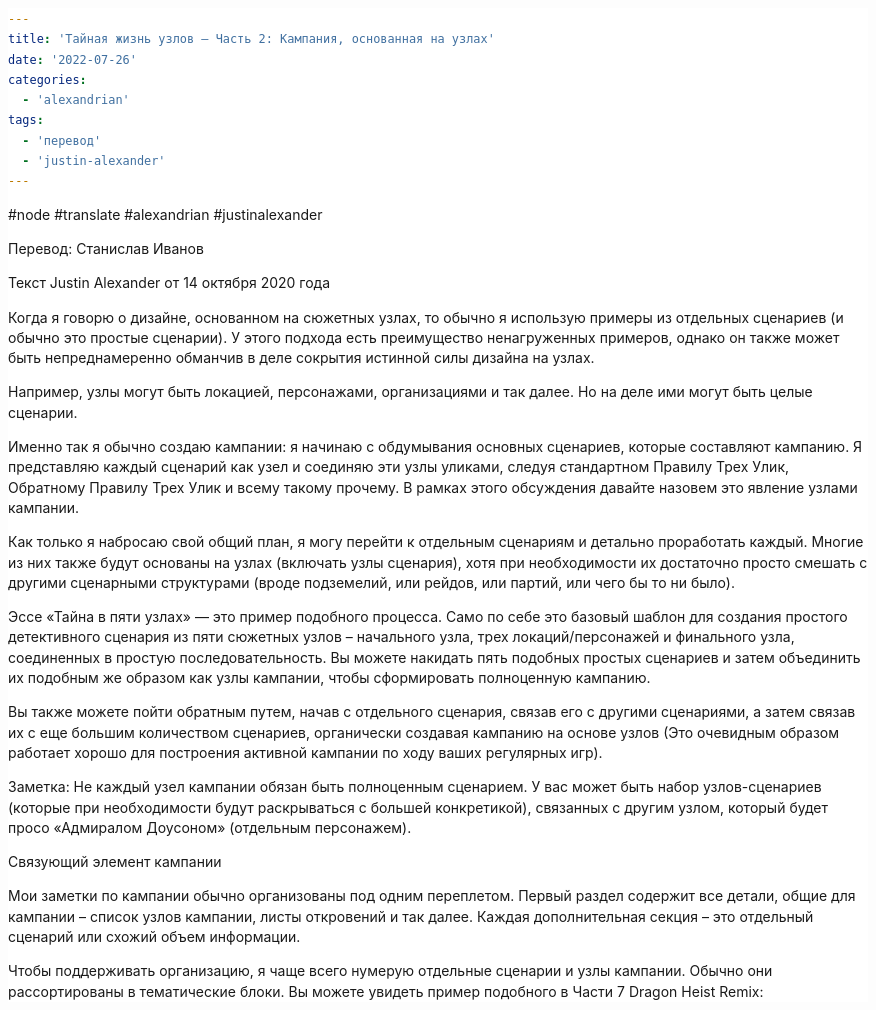 ```yaml
---
title: 'Тайная жизнь узлов – Часть 2: Кампания, основанная на узлах'
date: '2022-07-26'
categories:
  - 'alexandrian'
tags:
  - 'перевод'
  - 'justin-alexander'
---
```


#node #translate #alexandrian #justinalexander

Перевод: Станислав Иванов

Текст Justin Alexander от 14 октября 2020 года

Когда я говорю о дизайне, основанном на сюжетных узлах, то обычно я использую примеры из отдельных сценариев (и обычно это простые сценарии). У этого подхода есть преимущество ненагруженных примеров, однако он также может быть непреднамеренно обманчив в деле сокрытия истинной силы дизайна на узлах.

Например, узлы могут быть локацией, персонажами, организациями и так далее. Но на деле ими могут быть целые сценарии.

Именно так я обычно создаю кампании: я начинаю с обдумывания основных сценариев, которые составляют кампанию. Я представляю каждый сценарий как узел и соединяю эти узлы уликами, следуя стандартном Правилу Трех Улик, Обратному Правилу Трех Улик и всему такому прочему. В рамках этого обсуждения давайте назовем это явление узлами кампании.

Как только я набросаю свой общий план, я могу перейти к отдельным сценариям и детально проработать каждый. Многие из них также будут основаны на узлах (включать узлы сценария), хотя при необходимости их достаточно просто смешать с другими сценарными структурами (вроде подземелий, или рейдов, или партий, или чего бы то ни было).

Эссе «Тайна в пяти узлах» — это пример подобного процесса. Само по себе это базовый шаблон для создания простого детективного сценария из пяти сюжетных узлов – начального узла, трех локаций/персонажей и финального узла, соединенных в простую последовательность. Вы можете накидать пять подобных простых сценариев и затем объединить их подобным же образом как узлы кампании, чтобы сформировать полноценную кампанию.

Вы также можете пойти обратным путем, начав с отдельного сценария, связав его с другими сценариями, а затем связав их с еще большим количеством сценариев, органически создавая кампанию на основе узлов (Это очевидным образом работает хорошо для построения активной кампании по ходу ваших регулярных игр).

Заметка: Не каждый узел кампании обязан быть полноценным сценарием. У вас может быть набор узлов-сценариев (которые при необходимости будут раскрываться с большей конкретикой), связанных с другим узлом, который будет просо «Адмиралом Доусоном» (отдельным персонажем).

Связующий элемент кампании

Мои заметки по кампании обычно организованы под одним переплетом. Первый раздел содержит все детали, общие для кампании – список узлов кампании, листы откровений и так далее. Каждая дополнительная секция – это отдельный сценарий или схожий объем информации.

Чтобы поддерживать организацию, я чаще всего нумерую отдельные сценарии и узлы кампании. Обычно они рассортированы в тематические блоки. Вы можете увидеть пример подобного в Части 7 Dragon Heist Remix:
